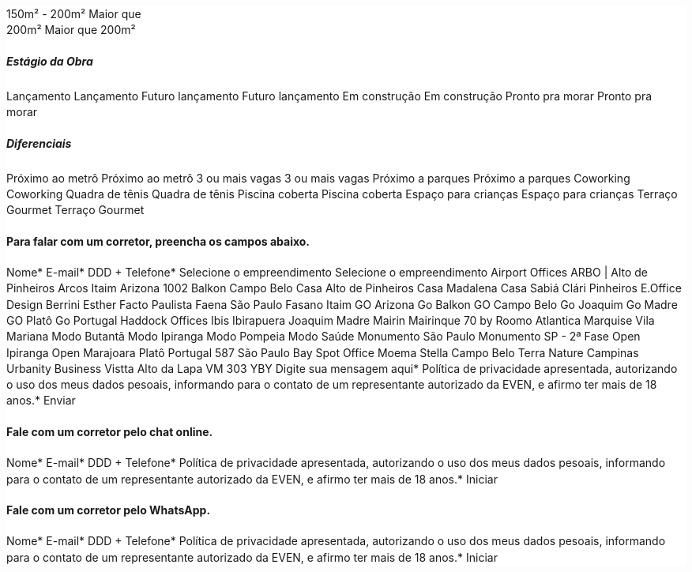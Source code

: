150m² - 200m²
Maior que  
200m²
Maior que 200m²
##### Estágio da Obra
Lançamento
Lançamento
Futuro lançamento
Futuro lançamento
Em construção
Em construção
Pronto pra morar
Pronto pra morar
##### Diferenciais
Próximo ao metrô
Próximo ao metrô
3 ou mais vagas
3 ou mais vagas
Próximo a parques
Próximo a parques
Coworking
Coworking
Quadra de tênis
Quadra de tênis
Piscina coberta
Piscina coberta
Espaço para crianças
Espaço para crianças
Terraço Gourmet
Terraço Gourmet
#### Para falar com um corretor, preencha os campos abaixo.
Nome*
E-mail*
DDD + Telefone*
Selecione o empreendimento
Selecione o empreendimento Airport Offices ARBO | Alto de Pinheiros Arcos Itaim Arizona 1002  Balkon Campo Belo Casa Alto de Pinheiros Casa Madalena Casa Sabiá Clári Pinheiros E.Office Design Berrini Esther Facto Paulista Faena São Paulo  Fasano Itaim GO Arizona Go Balkon GO Campo Belo Go Joaquim Go Madre GO Platô Go Portugal Haddock Offices Ibis Ibirapuera Joaquim Madre Mairin Mairinque 70 by Roomo Atlantica Marquise Vila Mariana Modo Butantã  Modo Ipiranga Modo Pompeia Modo Saúde Monumento São Paulo Monumento SP - 2ª Fase Open Ipiranga Open Marajoara Platô  Portugal 587 São Paulo Bay Spot Office Moema Stella Campo Belo Terra Nature Campinas Urbanity Business Vistta Alto da Lapa VM 303 YBY 
Digite sua mensagem aqui*
Política de privacidade apresentada, autorizando o uso dos meus dados pesoais, informando para o contato de um representante autorizado da EVEN, e afirmo ter mais de 18 anos.*
Enviar
#### Fale com um corretor pelo chat online.
Nome*
E-mail*
DDD + Telefone*
Política de privacidade apresentada, autorizando o uso dos meus dados pesoais, informando para o contato de um representante autorizado da EVEN, e afirmo ter mais de 18 anos.*
Iniciar
#### Fale com um corretor pelo WhatsApp.
Nome*
E-mail*
DDD + Telefone*
Política de privacidade apresentada, autorizando o uso dos meus dados pesoais, informando para o contato de um representante autorizado da EVEN, e afirmo ter mais de 18 anos.*
Iniciar
  